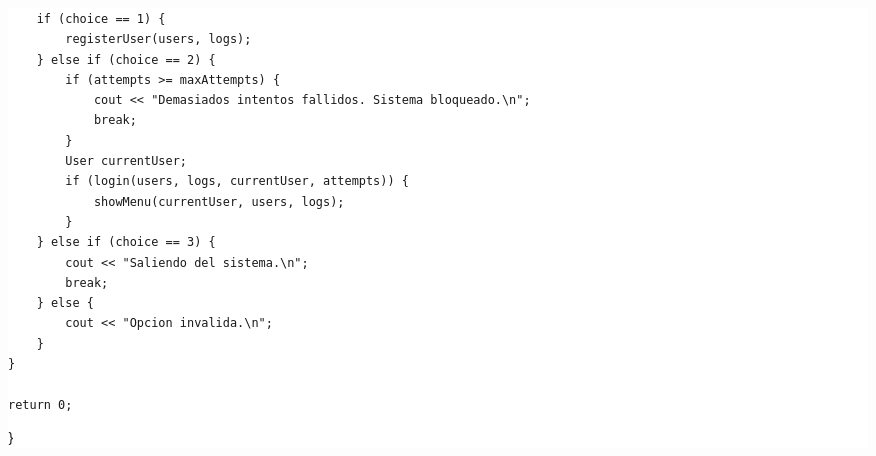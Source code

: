         if (choice == 1) {
            registerUser(users, logs);
        } else if (choice == 2) {
            if (attempts >= maxAttempts) {
                cout << "Demasiados intentos fallidos. Sistema bloqueado.\n";
                break;
            }
            User currentUser;
            if (login(users, logs, currentUser, attempts)) {
                showMenu(currentUser, users, logs);
            }
        } else if (choice == 3) {
            cout << "Saliendo del sistema.\n";
            break;
        } else {
            cout << "Opcion invalida.\n";
        }
    }

    return 0;
}
